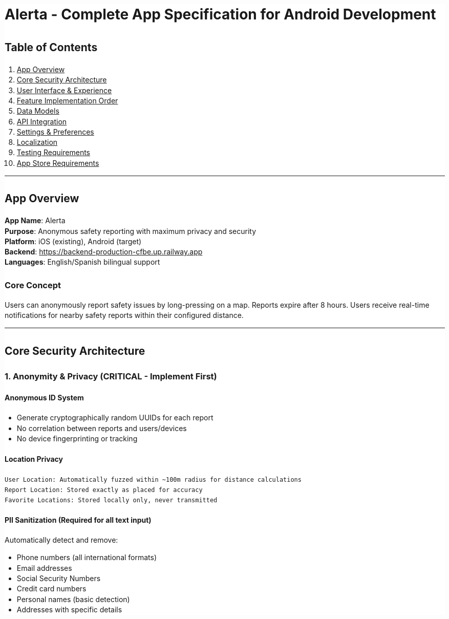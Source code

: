 # Alerta - Complete App Specification for Android Development

## Table of Contents
1. [App Overview](#app-overview)
2. [Core Security Architecture](#core-security-architecture)
3. [User Interface & Experience](#user-interface--experience)
4. [Feature Implementation Order](#feature-implementation-order)
5. [Data Models](#data-models)
6. [API Integration](#api-integration)
7. [Settings & Preferences](#settings--preferences)
8. [Localization](#localization)
9. [Testing Requirements](#testing-requirements)
10. [App Store Requirements](#app-store-requirements)

---

## App Overview

**App Name**: Alerta  
**Purpose**: Anonymous safety reporting with maximum privacy and security  
**Platform**: iOS (existing), Android (target)  
**Backend**: https://backend-production-cfbe.up.railway.app  
**Languages**: English/Spanish bilingual support  

### Core Concept
Users can anonymously report safety issues by long-pressing on a map. Reports expire after 8 hours. Users receive real-time notifications for nearby safety reports within their configured distance.

---

## Core Security Architecture

### 1. Anonymity & Privacy (CRITICAL - Implement First)

#### Anonymous ID System
- Generate cryptographically random UUIDs for each report
- No correlation between reports and users/devices
- No device fingerprinting or tracking

#### Location Privacy
```
User Location: Automatically fuzzed within ~100m radius for distance calculations
Report Location: Stored exactly as placed for accuracy
Favorite Locations: Stored locally only, never transmitted
```

#### PII Sanitization (Required for all text input)
Automatically detect and remove:
- Phone numbers (all international formats)
- Email addresses
- Social Security Numbers
- Credit card numbers
- Personal names (basic detection)
- Addresses with specific details
